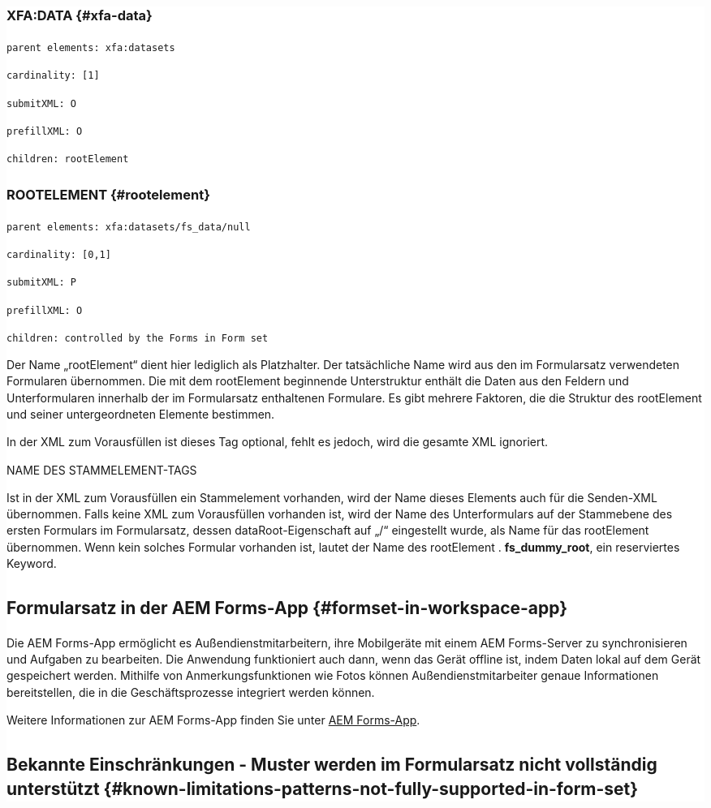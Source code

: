 ### XFA:DATA {#xfa-data}

`parent elements: xfa:datasets`

`cardinality: [1]`

`submitXML: O`

`prefillXML: O`

`children: rootElement`

### ROOTELEMENT {#rootelement}

`parent elements: xfa:datasets/fs_data/null`

`cardinality: [0,1]`

`submitXML: P`

`prefillXML: O`

`children: controlled by the Forms in Form set`

Der Name „rootElement“ dient hier lediglich als Platzhalter. Der tatsächliche Name wird aus den im Formularsatz verwendeten Formularen übernommen. Die mit dem rootElement beginnende Unterstruktur enthält die Daten aus den Feldern und Unterformularen innerhalb der im Formularsatz enthaltenen Formulare. Es gibt mehrere Faktoren, die die Struktur des rootElement und seiner untergeordneten Elemente bestimmen.

In der XML zum Vorausfüllen ist dieses Tag optional, fehlt es jedoch, wird die gesamte XML ignoriert.

NAME DES STAMMELEMENT-TAGS

Ist in der XML zum Vorausfüllen ein Stammelement vorhanden, wird der Name dieses Elements auch für die Senden-XML übernommen. Falls keine XML zum Vorausfüllen vorhanden ist, wird der Name des Unterformulars auf der Stammebene des ersten Formulars im Formularsatz, dessen dataRoot-Eigenschaft auf „/“ eingestellt wurde, als Name für das rootElement übernommen. Wenn kein solches Formular vorhanden ist, lautet der Name des rootElement . **fs_dummy_root**, ein reserviertes Keyword.

## Formularsatz in der AEM Forms-App {#formset-in-workspace-app}

Die AEM Forms-App ermöglicht es Außendienstmitarbeitern, ihre Mobilgeräte mit einem AEM Forms-Server zu synchronisieren und Aufgaben zu bearbeiten. Die Anwendung funktioniert auch dann, wenn das Gerät offline ist, indem Daten lokal auf dem Gerät gespeichert werden. Mithilfe von Anmerkungsfunktionen wie Fotos können Außendienstmitarbeiter genaue Informationen bereitstellen, die in die Geschäftsprozesse integriert werden können.

Weitere Informationen zur AEM Forms-App finden Sie unter [AEM Forms-App](/help/forms/using/aem-forms-app.md).

## Bekannte Einschränkungen - Muster werden im Formularsatz nicht vollständig unterstützt {#known-limitations-patterns-not-fully-supported-in-form-set}
